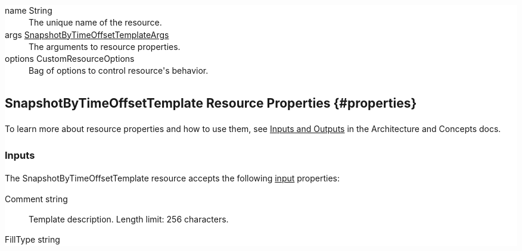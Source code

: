 </pulumi-choosable>
</div>

<div>
<pulumi-choosable type="language" values="java">

<dl class="resources-properties"><dt
        class="property-required" title="Required">
        <span>name</span>
        <span class="property-indicator"></span>
        <span class="property-type">String</span>
    </dt>
    <dd>The unique name of the resource.</dd><dt
        class="property-required" title="Required">
        <span>args</span>
        <span class="property-indicator"></span>
        <span class="property-type"><a href="#inputs">SnapshotByTimeOffsetTemplateArgs</a></span>
    </dt>
    <dd>The arguments to resource properties.</dd><dt
        class="property-optional" title="Optional">
        <span>options</span>
        <span class="property-indicator"></span>
        <span class="property-type">CustomResourceOptions</span>
    </dt>
    <dd>Bag of options to control resource&#39;s behavior.</dd></dl>

</pulumi-choosable>
</div>

## SnapshotByTimeOffsetTemplate Resource Properties {#properties}

To learn more about resource properties and how to use them, see [Inputs and Outputs](/docs/intro/concepts/inputs-outputs) in the Architecture and Concepts docs.

### Inputs

The SnapshotByTimeOffsetTemplate resource accepts the following [input](/docs/intro/concepts/inputs-outputs) properties:



<div>
<pulumi-choosable type="language" values="csharp">
<dl class="resources-properties"><dt class="property-optional"
            title="Optional">
        <span id="comment_csharp">
<a data-swiftype-name="resource-property" data-swiftype-type="text" href="#comment_csharp" style="color: inherit; text-decoration: inherit;">Comment</a>
</span>
        <span class="property-indicator"></span>
        <span class="property-type">string</span>
    </dt>
    <dd><p>Template description. Length limit: 256 characters.</p>
</dd><dt class="property-optional"
            title="Optional">
        <span id="filltype_csharp">
<a data-swiftype-name="resource-property" data-swiftype-type="text" href="#filltype_csharp" style="color: inherit; text-decoration: inherit;">Fill<wbr>Type</a>
</span>
        <span class="property-indicator"></span>
        <span class="property-type">string</span>
    </dt>